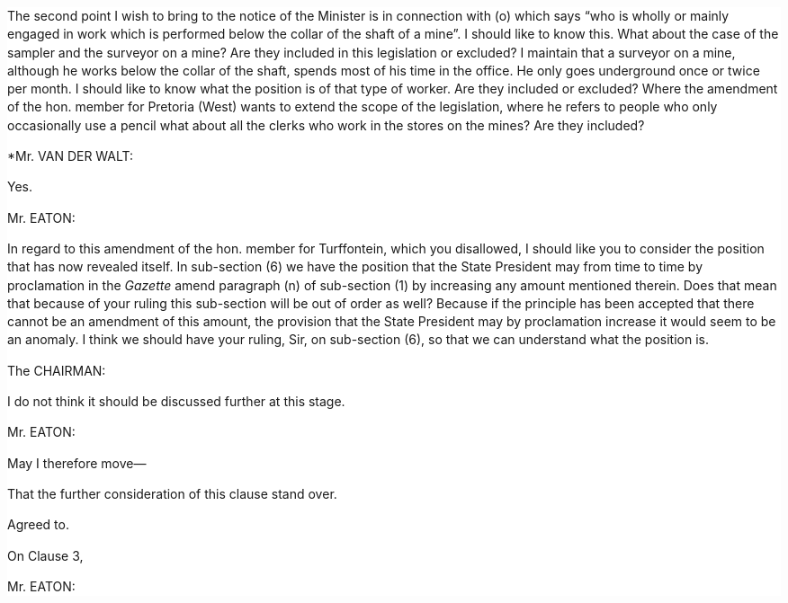 <p>The second point I wish to bring to the notice of the Minister is in connection with (o) which says &#x201C;who is wholly or mainly engaged in work which is performed below the collar of the shaft of a mine&#x201D;. I should like to know this. What about the case of the sampler and the surveyor on a mine? Are they included in this legislation or excluded? I maintain that a surveyor on a mine, although <span class="col_6639-6640" refersTo="page_653"/>he works below the collar of the shaft, spends most of his time in the office. He only goes underground once or twice per month. I should like to know what the position is of that type of worker. Are they included or excluded? Where the amendment of the hon. member for Pretoria (West) wants to extend the scope of the legislation, where he refers to people who only occasionally use a pencil what about all the clerks who work in the stores on the mines? Are they included?</p>

</speech>

<speech by="#van_der_walt">

<from>*Mr. <person refersTo="hansard_za">VAN DER WALT</person>:</from>

<p>Yes.</p>

</speech>

<speech by="#eaton">

<from>Mr. <person refersTo="hansard_za">EATON</person>:</from>

<p>In regard to this amendment of the hon. member for Turffontein, which you disallowed, I should like you to consider the position that has now revealed itself. In sub-section (6) we have the position that the State President may from time to time by proclamation in the <i>Gazette</i> amend paragraph (n) of sub-section (1) by increasing any amount mentioned therein. Does that mean that because of your ruling this sub-section will be out of order as well? Because if the principle has been accepted that there cannot be an amendment of this amount, the provision that the State President may by proclamation increase it would seem to be an anomaly. I think we should have your ruling, Sir, on sub-section (6), so that we can understand what the position is.</p>

</speech>

<speech by="#chairman">

<from>The <person refersTo="hansard_za">CHAIRMAN</person>:</from>

<p>I do not think it should be discussed further at this stage.</p>

</speech>

<speech by="#eaton">

<from>Mr. <person refersTo="hansard_za">EATON</person>:</from>

<p>May I therefore move&#x2014;</p>

<block name="quote">That the further consideration of this clause stand over.</block>

<p>Agreed to.</p>

<p>On Clause 3,</p>

</speech>

<speech by="#eaton">

<from>Mr. <person refersTo="hansard_za">EATON</person>:</from>
